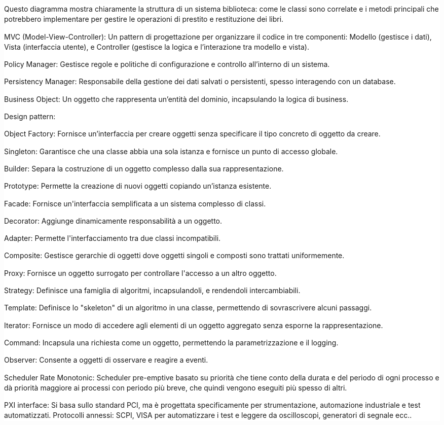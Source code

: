 Questo diagramma mostra chiaramente la struttura di un sistema biblioteca: come le classi sono correlate e i metodi principali che potrebbero implementare per gestire le operazioni di prestito e restituzione dei libri.



MVC (Model-View-Controller): Un pattern di progettazione per organizzare il codice in tre componenti: Modello (gestisce i dati), Vista (interfaccia utente), e Controller (gestisce la logica e l’interazione tra modello e vista).


Policy Manager: Gestisce regole e politiche di configurazione e controllo all’interno di un sistema.

Persistency Manager: Responsabile della gestione dei dati salvati o persistenti, spesso interagendo con un database.

Business Object: Un oggetto che rappresenta un’entità del dominio, incapsulando la logica di business.



Design pattern:

Object Factory: Fornisce un’interfaccia per creare oggetti senza specificare il tipo concreto di oggetto da creare.

Singleton: Garantisce che una classe abbia una sola istanza e fornisce un punto di accesso globale.

Builder: Separa la costruzione di un oggetto complesso dalla sua rappresentazione.

Prototype: Permette la creazione di nuovi oggetti copiando un’istanza esistente.

Facade: Fornisce un'interfaccia semplificata a un sistema complesso di classi.

Decorator: Aggiunge dinamicamente responsabilità a un oggetto.

Adapter: Permette l'interfacciamento tra due classi incompatibili.

Composite: Gestisce gerarchie di oggetti dove oggetti singoli e composti sono trattati uniformemente.

Proxy: Fornisce un oggetto surrogato per controllare l'accesso a un altro oggetto.

Strategy: Definisce una famiglia di algoritmi, incapsulandoli, e rendendoli intercambiabili.

Template: Definisce lo "skeleton" di un algoritmo in una classe, permettendo di sovrascrivere alcuni passaggi.

Iterator: Fornisce un modo di accedere agli elementi di un oggetto aggregato senza esporne la rappresentazione.

Command: Incapsula una richiesta come un oggetto, permettendo la parametrizzazione e il logging.

Observer: Consente a oggetti di osservare e reagire a eventi.



Scheduler Rate Monotonic: Scheduler pre-emptive basato su priorità che tiene conto della durata e del periodo di ogni processo e dà priorità maggiore ai processi con periodo più breve, che quindi vengono eseguiti più spesso di altri.


PXI interface: Si basa sullo standard PCI, ma è progettata specificamente per strumentazione, automazione industriale e test automatizzati.
Protocolli annessi: SCPI, VISA per automatizzare i test e leggere da oscilloscopi, generatori di segnale ecc..
